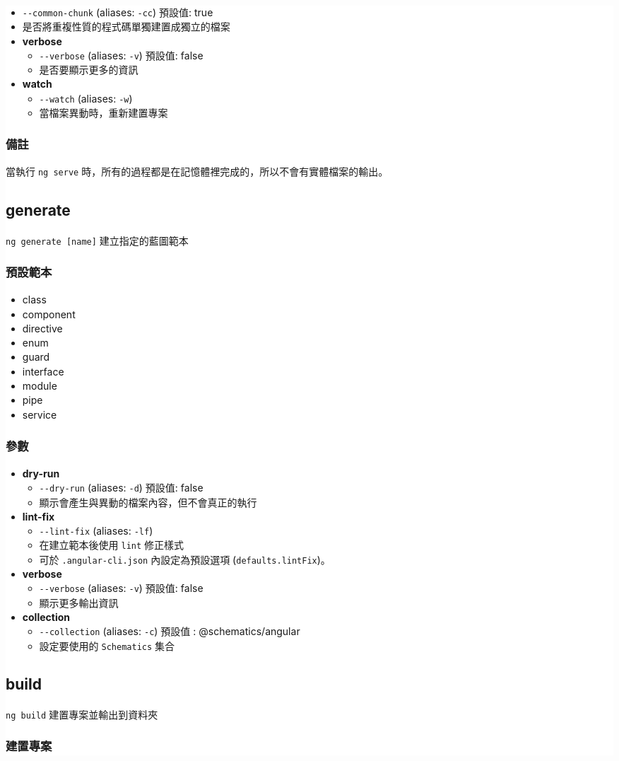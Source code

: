  * `--common-chunk` (aliases: `-cc`) 預設值: true
  * 是否將重複性質的程式碼單獨建置成獨立的檔案
* **verbose**
  * `--verbose` (aliases: `-v`) 預設值: false
  * 是否要顯示更多的資訊
* **watch**
  * `--watch` (aliases: `-w`)
  * 當檔案異動時，重新建置專案

### 備註

當執行 `ng serve` 時，所有的過程都是在記憶體裡完成的，所以不會有實體檔案的輸出。



## generate

`ng generate [name]` 建立指定的藍圖範本

### 預設範本

* class
* component
* directive
* enum
* guard
* interface
* module
* pipe
* service

### 參數

* **dry-run**
  * `--dry-run` (aliases: `-d`) 預設值: false
  * 顯示會產生與異動的檔案內容，但不會真正的執行
* **lint-fix**
  * `--lint-fix` (aliases: `-lf`)
  * 在建立範本後使用 `lint` 修正樣式
  * 可於 `.angular-cli.json` 內設定為預設選項 (`defaults.lintFix`)。
* **verbose**
  * `--verbose` (aliases: `-v`) 預設值: false
  * 顯示更多輸出資訊
* **collection**
  * `--collection` (aliases: `-c`) 預設值 : @schematics/angular
  * 設定要使用的 `Schematics` 集合



## build

`ng build` 建置專案並輸出到資料夾

### 建置專案
